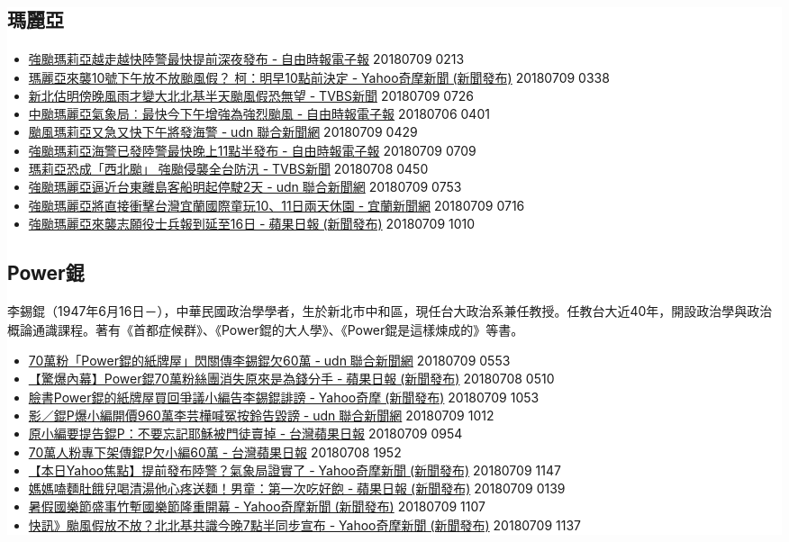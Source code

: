 ## 瑪麗亞


- [強颱瑪莉亞越走越快陸警最快提前深夜發布 - 自由時報電子報](http://news.ltn.com.tw/news/life/breakingnews/2482333 "強颱瑪莉亞越走越快陸警最快提前深夜發布 - 自由時報電子報") 20180709 0213
- [瑪麗亞來襲10號下午放不放颱風假？ 柯：明早10點前決定 - Yahoo奇摩新聞 (新聞發布)](https://tw.news.yahoo.com/%E7%91%AA%E9%BA%97%E4%BA%9E%E4%BE%86%E8%A5%B2-10%E8%99%9F%E4%B8%8B%E5%8D%88%E6%94%BE%E4%B8%8D%E6%94%BE%E9%A2%B1%E9%A2%A8%E5%81%87-%E6%9F%AF-%E6%98%8E%E6%97%A910%E9%BB%9E%E5%89%8D%E6%B1%BA%E5%AE%9A-032045226.html "瑪麗亞來襲10號下午放不放颱風假？ 柯：明早10點前決定 - Yahoo奇摩新聞 (新聞發布)") 20180709 0338
- [新北估明傍晚風雨才變大北北基半天颱風假恐無望 - TVBS新聞](https://news.tvbs.com.tw/life/952358 "新北估明傍晚風雨才變大北北基半天颱風假恐無望 - TVBS新聞") 20180709 0726
- [中颱瑪麗亞氣象局︰最快今下午增強為強烈颱風 - 自由時報電子報](http://news.ltn.com.tw/news/life/breakingnews/2480012 "中颱瑪麗亞氣象局︰最快今下午增強為強烈颱風 - 自由時報電子報") 20180706 0401
- [颱風瑪莉亞又急又快下午將發海警 - udn 聯合新聞網](https://udn.com/news/story/7266/3242335 "颱風瑪莉亞又急又快下午將發海警 - udn 聯合新聞網") 20180709 0429
- [強颱瑪莉亞海警已發陸警最快晚上11點半發布 - 自由時報電子報](http://news.ltn.com.tw/news/life/breakingnews/2482641 "強颱瑪莉亞海警已發陸警最快晚上11點半發布 - 自由時報電子報") 20180709 0709
- [瑪莉亞恐成「西北颱」 強颱侵襲全台防汛 - TVBS新聞](https://news.tvbs.com.tw/life/951797 "瑪莉亞恐成「西北颱」 強颱侵襲全台防汛 - TVBS新聞") 20180708 0450
- [強颱瑪麗亞逼近台東離島客船明起停駛2天 - udn 聯合新聞網](https://udn.com/news/story/7328/3242712 "強颱瑪麗亞逼近台東離島客船明起停駛2天 - udn 聯合新聞網") 20180709 0753
- [強颱瑪麗亞將直接衝擊台灣宜蘭國際童玩10、11日兩天休園 - 宜蘭新聞網](https://www.travelnews.tw/news/%E5%BC%B7%E9%A2%B1%E7%91%AA%E9%BA%97%E4%BA%9E%E5%B0%87%E7%9B%B4%E6%8E%A5%E8%A1%9D%E6%93%8A%E5%8F%B0%E7%81%A3-%E4%B8%89%E6%98%9F600%E5%85%AC%E9%A0%83%E6%B0%B4%E7%A8%BB%E6%90%B6%E6%94%B6%E4%B8%AD/ "強颱瑪麗亞將直接衝擊台灣宜蘭國際童玩10、11日兩天休園 - 宜蘭新聞網") 20180709 0716
- [強颱瑪麗亞來襲志願役士兵報到延至16日 - 蘋果日報 (新聞發布)](https://tw.news.appledaily.com/politics/realtime/20180709/1388128/ "強颱瑪麗亞來襲志願役士兵報到延至16日 - 蘋果日報 (新聞發布)") 20180709 1010

## Power錕

李錫錕（1947年6月16日－），中華民國政治學學者，生於新北市中和區，現任台大政治系兼任教授。任教台大近40年，開設政治學與政治概論通識課程。著有《首都症候群》、《Power錕的大人學》、《Power錕是這樣煉成的》等書。
- [70萬粉「Power錕的紙牌屋」閃關傳李錫錕欠60萬 - udn 聯合新聞網](https://udn.com/news/story/6656/3242517 "70萬粉「Power錕的紙牌屋」閃關傳李錫錕欠60萬 - udn 聯合新聞網") 20180709 0553
- [【驚爆內幕】Power錕70萬粉絲團消失原來是為錢分手 - 蘋果日報 (新聞發布)](https://tw.news.appledaily.com/politics/realtime/20180708/1387349/ "【驚爆內幕】Power錕70萬粉絲團消失原來是為錢分手 - 蘋果日報 (新聞發布)") 20180708 0510
- [臉書Power錕的紙牌屋買回爭議小編告李錫錕誹謗 - Yahoo奇摩 (新聞發布)](https://tw.mobi.yahoo.com/news/%E8%87%89%E6%9B%B8power%E9%8C%95%E7%9A%84%E7%B4%99%E7%89%8C%E5%B1%8B%E8%B2%B7%E5%9B%9E%E7%88%AD%E8%AD%B0-%E5%B0%8F%E7%B7%A8%E5%91%8A%E6%9D%8E%E9%8C%AB%E9%8C%95%E8%AA%B9%E8%AC%97-105025327.html "臉書Power錕的紙牌屋買回爭議小編告李錫錕誹謗 - Yahoo奇摩 (新聞發布)") 20180709 1053
- [影／錕P爆小編開價960萬李芸樺喊冤按鈴告毀謗 - udn 聯合新聞網](https://udn.com/news/story/6656/3243067 "影／錕P爆小編開價960萬李芸樺喊冤按鈴告毀謗 - udn 聯合新聞網") 20180709 1012
- [原小編要提告錕P：不要忘記耶穌被門徒賣掉 - 台灣蘋果日報](https://tw.news.appledaily.com/new/realtime/20180709/1388103/ "原小編要提告錕P：不要忘記耶穌被門徒賣掉 - 台灣蘋果日報") 20180709 0954
- [70萬人粉專下架傳錕P欠小編60萬 - 台灣蘋果日報](https://tw.news.appledaily.com/headline/daily/20180709/38065302/ "70萬人粉專下架傳錕P欠小編60萬 - 台灣蘋果日報") 20180708 1952
- [【本日Yahoo焦點】提前發布陸警？氣象局證實了 - Yahoo奇摩新聞 (新聞發布)](https://tw.news.yahoo.com/%E3%80%90%E6%9C%AC%E6%97%A5yahoo%E7%84%A6%E9%BB%9E%E3%80%91%E6%8F%90%E5%89%8D%E7%99%BC%E5%B8%83%E9%99%B8%E8%AD%A6%EF%BC%9F%E6%B0%A3%E8%B1%A1%E5%B1%80%E8%AD%89%E5%AF%A6%E4%BA%86-114221506.html "【本日Yahoo焦點】提前發布陸警？氣象局證實了 - Yahoo奇摩新聞 (新聞發布)") 20180709 1147
- [媽媽嗑麵肚餓兒喝清湯他心疼送麵！男童：第一次吃好飽 - 蘋果日報 (新聞發布)](https://tw.news.appledaily.com/new/realtime/20180709/1387738/ "媽媽嗑麵肚餓兒喝清湯他心疼送麵！男童：第一次吃好飽 - 蘋果日報 (新聞發布)") 20180709 0139
- [暑假國樂節盛事竹塹國樂節隆重開幕 - Yahoo奇摩新聞 (新聞發布)](https://tw.news.yahoo.com/%E6%9A%91%E5%81%87%E5%9C%8B%E6%A8%82%E7%AF%80%E7%9B%9B%E4%BA%8B-%E7%AB%B9%E5%A1%B9%E5%9C%8B%E6%A8%82%E7%AF%80%E9%9A%86%E9%87%8D%E9%96%8B%E5%B9%95-093143128.html "暑假國樂節盛事竹塹國樂節隆重開幕 - Yahoo奇摩新聞 (新聞發布)") 20180709 1107
- [快訊》颱風假放不放？北北基共識今晚7點半同步宣布 - Yahoo奇摩新聞 (新聞發布)](https://tw.news.yahoo.com/%E5%BF%AB%E8%A8%8A-%E9%A2%B1%E9%A2%A8%E5%81%87%E6%94%BE%E4%B8%8D%E6%94%BE-%E5%8C%97%E5%8C%97%E5%9F%BA%E5%85%B1%E8%AD%98%E4%BB%8A%E6%99%9A7%E9%BB%9E%E5%8D%8A%E5%90%8C%E6%AD%A5%E5%AE%A3%E5%B8%83-111342856.html "快訊》颱風假放不放？北北基共識今晚7點半同步宣布 - Yahoo奇摩新聞 (新聞發布)") 20180709 1137
